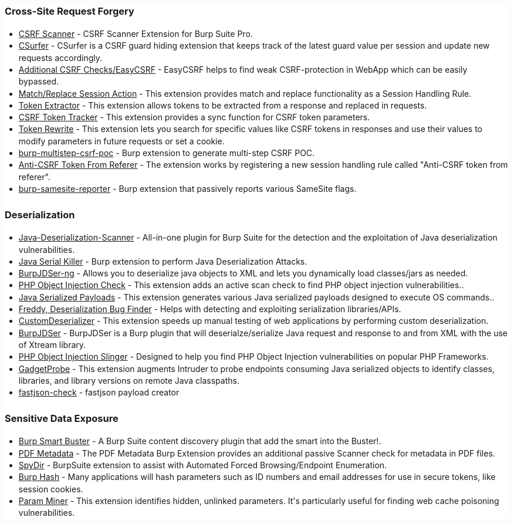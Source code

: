 ### Cross-Site Request Forgery
* [CSRF Scanner](https://github.com/ah8r/csrf) -  CSRF Scanner Extension for Burp Suite Pro.
* [CSurfer](https://github.com/asaafan/CSurfer) - CSurfer is a CSRF guard hiding extension that keeps track of the latest guard value per session and update new requests accordingly.
* [Additional CSRF Checks/EasyCSRF](https://github.com/0ang3el/EasyCSRF) - EasyCSRF helps to find weak CSRF-protection in WebApp which can be easily bypassed. 
* [Match/Replace Session Action](https://portswigger.net/bappstore/9b5c532966ca4d5eb13c09c72ba7aac2) - This extension provides match and replace functionality as a Session Handling Rule.
* [Token Extractor](https://portswigger.net/bappstore/f24211fa6fcd4bbea6b21f99c5cad27a) - This extension allows tokens to be extracted from a response and replaced in requests.
* [CSRF Token Tracker](https://portswigger.net/bappstore/61ddd8a0464544218dfd94114c910548) - This extension provides a sync function for CSRF token parameters.
* [Token Rewrite](https://github.com/hvqzao/burp-token-rewrite) - This extension lets you search for specific values like CSRF tokens in responses and use their values to modify parameters in future requests or set a cookie.
* [burp-multistep-csrf-poc](https://github.com/wrvenkat/burp-multistep-csrf-poc) - Burp extension to generate multi-step CSRF POC.
* [Anti-CSRF Token From Referer](https://github.com/CompassSecurity/anti-csrf-token-from-referer) - The extension works by registering a new session handling rule called "Anti-CSRF token from referer". 
* [burp-samesite-reporter](https://github.com/ldionmarcil/burp-samesite-reporter) - Burp extension that passively reports various SameSite flags.


### Deserialization
* [Java-Deserialization-Scanner](https://github.com/federicodotta/Java-Deserialization-Scanner) - All-in-one plugin for Burp Suite for the detection and the exploitation of Java deserialization vulnerabilities.
* [Java Serial Killer](https://github.com/NetSPI/JavaSerialKiller) - Burp extension to perform Java Deserialization Attacks.
* [BurpJDSer-ng](https://github.com/IOActive/BurpJDSer-ng) - Allows you to deserialize java objects to XML and lets you dynamically load classes/jars as needed.
* [PHP Object Injection Check](https://portswigger.net/bappstore/24dab228311049d89a27a4d721e17ef7) - This extension adds an active scan check to find PHP object injection vulnerabilities..
* [Java Serialized Payloads](https://portswigger.net/bappstore/bc737909a5d742eab91544705c14d34f) - This extension generates various Java serialized payloads designed to execute OS commands..
* [Freddy, Deserialization Bug Finder](https://portswigger.net/bappstore/ae1cce0c6d6c47528b4af35faebc3ab3) - Helps with detecting and exploiting serialization libraries/APIs.
* [CustomDeserializer](https://portswigger.net/bappstore/84ff4dceaae14e84990c6f3f7fe999bd) - This extension speeds up manual testing of web applications by performing custom deserialization.
* [BurpJDSer](https://github.com/NetSPI/Burp-Extensions/tree/master/BurpJDSer) - BurpJDSer is a Burp plugin that will deserialze/serialize Java request and response to and from XML with the use of Xtream library.
* [PHP Object Injection Slinger](https://github.com/ricardojba/poi-slinger) - Designed to help you find PHP Object Injection vulnerabilities on popular PHP Frameworks.
* [GadgetProbe](https://github.com/BishopFox/GadgetProbe) - This extension augments Intruder to probe endpoints consuming Java serialized objects to identify classes, libraries, and library versions on remote Java classpaths.
* [fastjson-check](https://github.com/bigsizeme/fastjson-check) - fastjson payload creator

### Sensitive Data Exposure
* [Burp Smart Buster](https://github.com/pathetiq/BurpSmartBuster) - A Burp Suite content discovery plugin that add the smart into the Buster!.
* [PDF Metadata](https://github.com/luh2/PDFMetadata) - The PDF Metadata Burp Extension provides an additional passive Scanner check for metadata in PDF files.
* [SpyDir](https://github.com/aur3lius-dev/SpyDir) - BurpSuite extension to assist with Automated Forced Browsing/Endpoint Enumeration.
* [Burp Hash](https://github.com/burp-hash/burp-hash) - Many applications will hash parameters such as ID numbers and email addresses for use in secure tokens, like session cookies. 
* [Param Miner](https://portswigger.net/bappstore/17d2949a985c4b7ca092728dba871943) - This extension identifies hidden, unlinked parameters. It's particularly useful for finding web cache poisoning vulnerabilities.